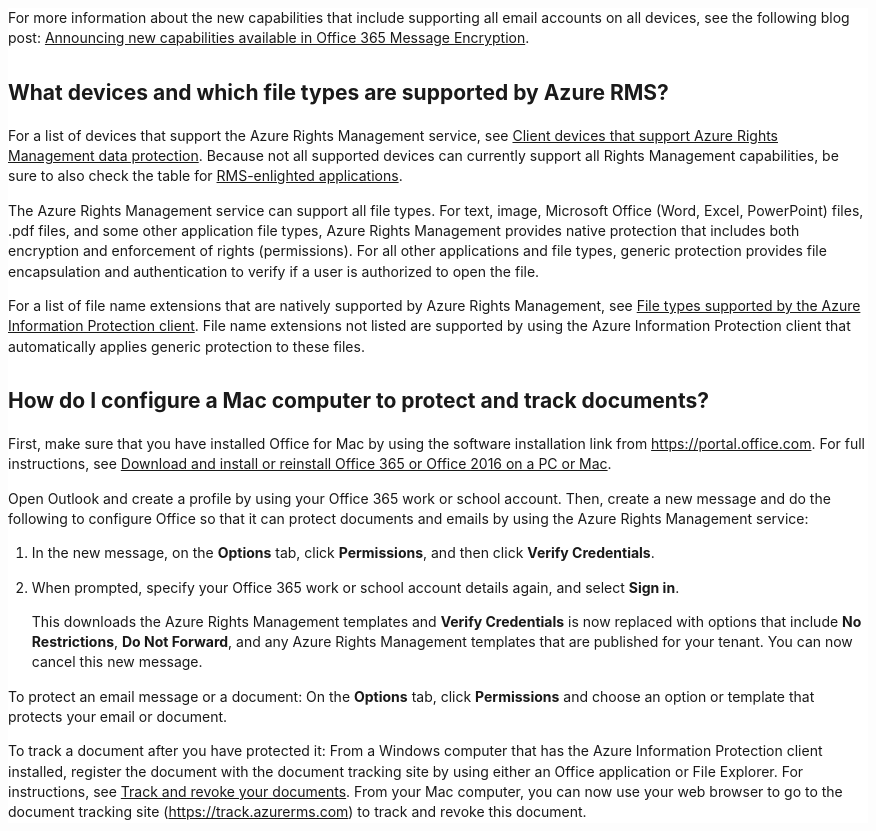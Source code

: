 For more information about the new capabilities that include supporting all email accounts on all devices, see the following blog post: [Announcing new capabilities available in Office 365 Message Encryption](https://techcommunity.microsoft.com/t5/Security-Privacy-and-Compliance/Email-Encryption-and-Rights-Protection/ba-p/110801).

## What devices and which file types are supported by Azure RMS?
For a list of devices that support the Azure Rights Management service, see [Client devices that support Azure Rights Management data protection](../get-started/requirements-client-devices.md). Because not all supported devices can currently support all Rights Management capabilities, be sure to also check the table for [RMS-enlighted applications](../get-started/requirements-applications.md#rms-enlightened-applications).

The Azure Rights Management service can support all file types. For text, image, Microsoft Office (Word, Excel, PowerPoint) files, .pdf files, and some other application file types, Azure Rights Management provides native protection that includes both encryption and enforcement of rights (permissions). For all other applications and file types, generic protection provides file encapsulation and authentication to verify if a user is authorized to open the file.

For a list of file name extensions that are natively supported by Azure Rights Management, see [File types supported by the Azure Information Protection client](../rms-client/client-admin-guide-file-types.md). File name extensions not listed are supported by using the Azure Information Protection client that automatically applies generic protection to these files.

## How do I configure a Mac computer to protect and track documents?

First, make sure that you have installed Office for Mac by using the software installation link from https://portal.office.com. For full instructions, see [Download and install or reinstall Office 365 or Office 2016 on a PC or Mac](https://support.office.com/en-us/article/Download-and-install-or-reinstall-Office-365-or-Office-2016-on-a-PC-or-Mac-4414EAAF-0478-48BE-9C42-23ADC4716658).

Open Outlook and create a profile by using your Office 365 work or school account. Then, create a new message and do the following to configure Office so that it can protect documents and emails by using the Azure Rights Management service:

1. In the new message, on the **Options** tab, click **Permissions**, and then click **Verify Credentials**.

2. When prompted, specify your Office 365 work or school account details again, and select **Sign in**. 
    
    This downloads the Azure Rights Management templates and **Verify Credentials** is now replaced with options that include **No Restrictions**, **Do Not Forward**, and any Azure Rights Management templates that are published for your tenant. You can now cancel this new message.

To protect an email message or a document: On the **Options** tab, click **Permissions** and choose an option or template that protects your email or document.

To track a document after you have protected it: From a Windows computer that has the Azure Information Protection client installed, register the document with the document tracking site by using either an Office application or File Explorer. For instructions, see [Track and revoke your documents](../rms-client/client-track-revoke.md). From your Mac computer, you can now use your web browser to go to the document tracking site (https://track.azurerms.com) to track and revoke this document.
